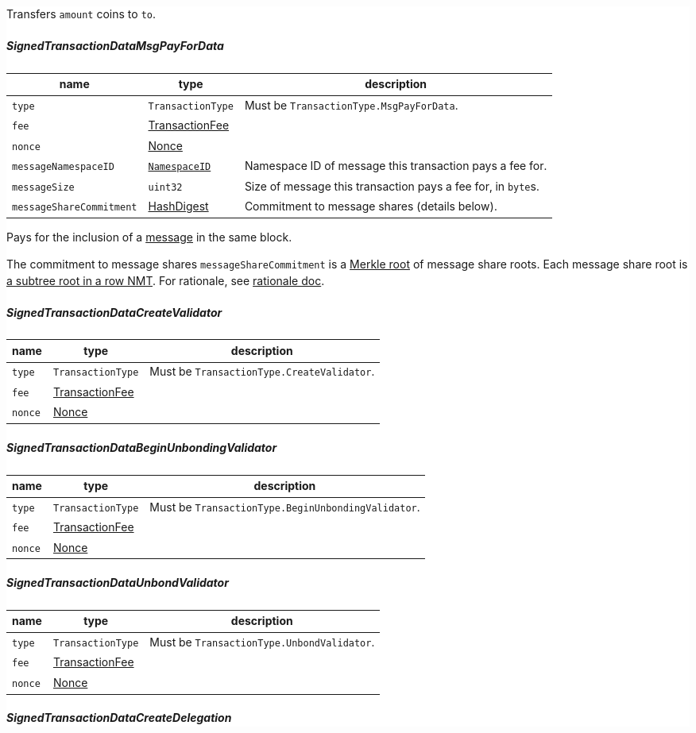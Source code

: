 Transfers `amount` coins to `to`.

##### SignedTransactionDataMsgPayForData

| name                     | type                              | description                                                  |
|--------------------------|-----------------------------------|--------------------------------------------------------------|
| `type`                   | `TransactionType`                 | Must be `TransactionType.MsgPayForData`.                     |
| `fee`                    | [TransactionFee](#transactionfee) |                                                              |
| `nonce`                  | [Nonce](#type-aliases)            |                                                              |
| `messageNamespaceID`     | [`NamespaceID`](#type-aliases)    | Namespace ID of message this transaction pays a fee for.     |
| `messageSize`            | `uint32`                          | Size of message this transaction pays a fee for, in `byte`s. |
| `messageShareCommitment` | [HashDigest](#hashdigest)         | Commitment to message shares (details below).                |

Pays for the inclusion of a [message](#message) in the same block.

The commitment to message shares `messageShareCommitment` is a [Merkle root](#binary-merkle-tree) of message share roots. Each message share root is [a subtree root in a row NMT](#arranging-available-data-into-shares). For rationale, see [rationale doc](../rationale/message_block_layout.md).

##### SignedTransactionDataCreateValidator

| name             | type                              | description                                |
|------------------|-----------------------------------|--------------------------------------------|
| `type`           | `TransactionType`                 | Must be `TransactionType.CreateValidator`. |
| `fee`            | [TransactionFee](#transactionfee) |                                            |
| `nonce`          | [Nonce](#type-aliases)            |                                            |

##### SignedTransactionDataBeginUnbondingValidator

| name    | type                              | description                                        |
|---------|-----------------------------------|----------------------------------------------------|
| `type`  | `TransactionType`                 | Must be `TransactionType.BeginUnbondingValidator`. |
| `fee`   | [TransactionFee](#transactionfee) |                                                    |
| `nonce` | [Nonce](#type-aliases)            |                                                    |

##### SignedTransactionDataUnbondValidator

| name    | type                              | description                                |
|---------|-----------------------------------|--------------------------------------------|
| `type`  | `TransactionType`                 | Must be `TransactionType.UnbondValidator`. |
| `fee`   | [TransactionFee](#transactionfee) |                                            |
| `nonce` | [Nonce](#type-aliases)            |                                            |

##### SignedTransactionDataCreateDelegation
